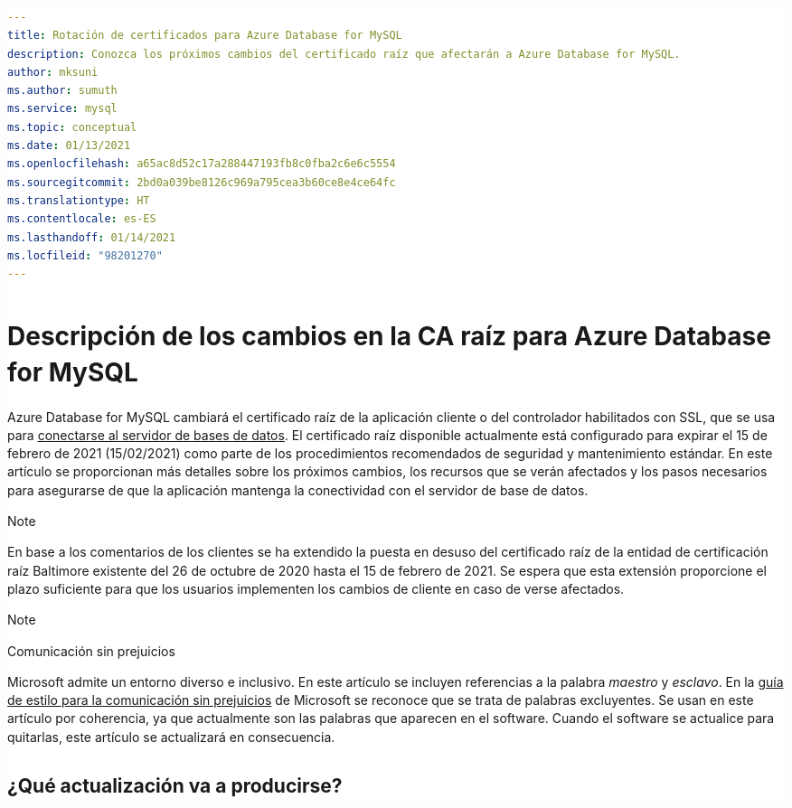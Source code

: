 ```yaml
---
title: Rotación de certificados para Azure Database for MySQL
description: Conozca los próximos cambios del certificado raíz que afectarán a Azure Database for MySQL.
author: mksuni
ms.author: sumuth
ms.service: mysql
ms.topic: conceptual
ms.date: 01/13/2021
ms.openlocfilehash: a65ac8d52c17a288447193fb8c0fba2c6e6c5554
ms.sourcegitcommit: 2bd0a039be8126c969a795cea3b60ce8e4ce64fc
ms.translationtype: HT
ms.contentlocale: es-ES
ms.lasthandoff: 01/14/2021
ms.locfileid: "98201270"
---
```

# <a name="understanding-the-changes-in-the-root-ca-change-for-azure-database-for-mysql"></a>Descripción de los cambios en la CA raíz para Azure Database for MySQL

Azure Database for MySQL cambiará el certificado raíz de la aplicación cliente o del controlador habilitados con SSL, que se usa para [conectarse al servidor de bases de datos](concepts-connectivity-architecture.md). El certificado raíz disponible actualmente está configurado para expirar el 15 de febrero de 2021 (15/02/2021) como parte de los procedimientos recomendados de seguridad y mantenimiento estándar. En este artículo se proporcionan más detalles sobre los próximos cambios, los recursos que se verán afectados y los pasos necesarios para asegurarse de que la aplicación mantenga la conectividad con el servidor de base de datos.

>[!NOTE]
> En base a los comentarios de los clientes se ha extendido la puesta en desuso del certificado raíz de la entidad de certificación raíz Baltimore existente del 26 de octubre de 2020 hasta el 15 de febrero de 2021. Se espera que esta extensión proporcione el plazo suficiente para que los usuarios implementen los cambios de cliente en caso de verse afectados.

> [!NOTE]
> Comunicación sin prejuicios
>
> Microsoft admite un entorno diverso e inclusivo. En este artículo se incluyen referencias a la palabra _maestro_ y _esclavo_. En la [guía de estilo para la comunicación sin prejuicios](https://github.com/MicrosoftDocs/microsoft-style-guide/blob/master/styleguide/bias-free-communication.md) de Microsoft se reconoce que se trata de palabras excluyentes. Se usan en este artículo por coherencia, ya que actualmente son las palabras que aparecen en el software. Cuando el software se actualice para quitarlas, este artículo se actualizará en consecuencia.
>

## <a name="what-update-is-going-to-happen"></a>¿Qué actualización va a producirse?
